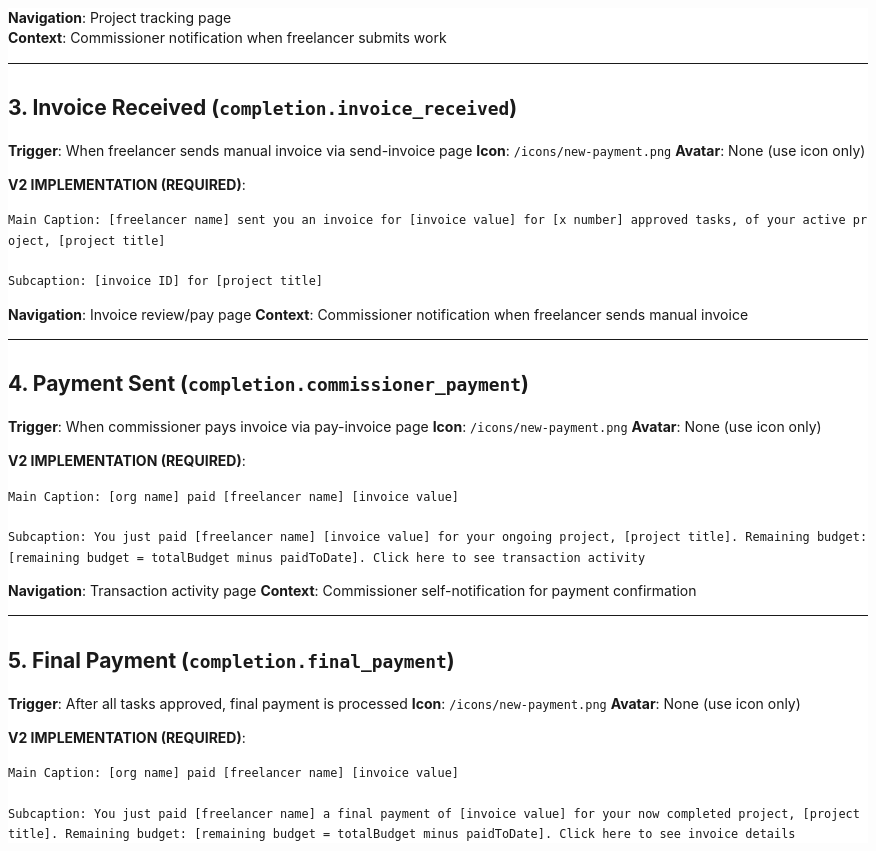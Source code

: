 **Navigation**: Project tracking page  
**Context**: Commissioner notification when freelancer submits work

---

## 3. Invoice Received (`completion.invoice_received`)

**Trigger**: When freelancer sends manual invoice via send-invoice page
**Icon**: `/icons/new-payment.png`
**Avatar**: None (use icon only)

**V2 IMPLEMENTATION (REQUIRED)**:
```
Main Caption: [freelancer name] sent you an invoice for [invoice value] for [x number] approved tasks, of your active project, [project title]

Subcaption: [invoice ID] for [project title]
```

**Navigation**: Invoice review/pay page
**Context**: Commissioner notification when freelancer sends manual invoice

---

## 4. Payment Sent (`completion.commissioner_payment`)

**Trigger**: When commissioner pays invoice via pay-invoice page
**Icon**: `/icons/new-payment.png`
**Avatar**: None (use icon only)

**V2 IMPLEMENTATION (REQUIRED)**:
```
Main Caption: [org name] paid [freelancer name] [invoice value]

Subcaption: You just paid [freelancer name] [invoice value] for your ongoing project, [project title]. Remaining budget: [remaining budget = totalBudget minus paidToDate]. Click here to see transaction activity
```

**Navigation**: Transaction activity page
**Context**: Commissioner self-notification for payment confirmation

---

## 5. Final Payment (`completion.final_payment`)

**Trigger**: After all tasks approved, final payment is processed
**Icon**: `/icons/new-payment.png`
**Avatar**: None (use icon only)

**V2 IMPLEMENTATION (REQUIRED)**:
```
Main Caption: [org name] paid [freelancer name] [invoice value]

Subcaption: You just paid [freelancer name] a final payment of [invoice value] for your now completed project, [project title]. Remaining budget: [remaining budget = totalBudget minus paidToDate]. Click here to see invoice details
```
